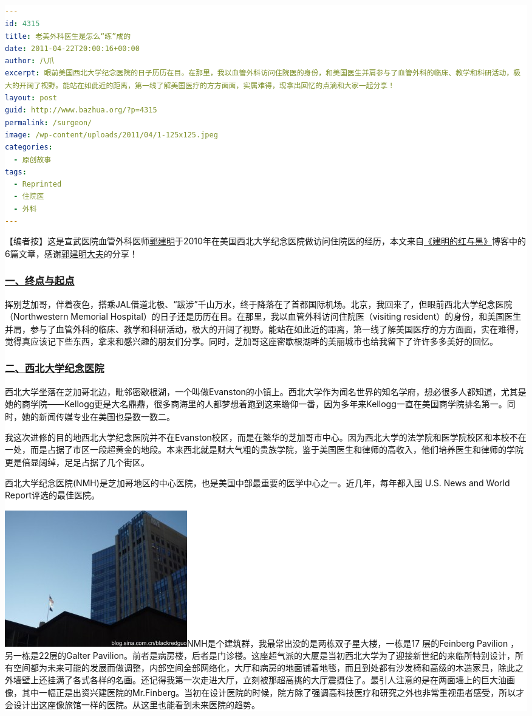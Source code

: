 ```yaml
---
id: 4315
title: 老美外科医生是怎么“练”成的
date: 2011-04-22T20:00:16+00:00
author: 八爪
excerpt: 眼前美国西北大学纪念医院的日子历历在目。在那里，我以血管外科访问住院医的身份，和美国医生并肩参与了血管外科的临床、教学和科研活动，极大的开阔了视野。能站在如此近的距离，第一线了解美国医疗的方方面面，实属难得，现拿出回忆的点滴和大家一起分享！
layout: post
guid: http://www.bazhua.org/?p=4315
permalink: /surgeon/
image: /wp-content/uploads/2011/04/1-125x125.jpeg
categories:
  - 原创故事
tags:
  - Reprinted
  - 住院医
  - 外科
---
```

【编者按】这是宣武医院血管外科医师[郭建明](http://t.sina.com.cn/1724970707)于2010年在美国西北大学纪念医院做访问住院医的经历，本文来自[《建明的红与黑》](http://blog.sina.com.cn/blackredguo)博客中的6篇文章，感谢[郭建明大夫](http://t.sina.com.cn/1724970707)的分享！

### [一、终点与起点](http://blog.sina.com.cn/s/blog_66d0f6d30100hk74.html)

挥别芝加哥，伴着夜色，搭乘JAL借道北极、“跋涉”千山万水，终于降落在了首都国际机场。北京，我回来了，但眼前西北大学纪念医院（Northwestern Memorial Hospital）的日子还是历历在目。在那里，我以血管外科访问住院医（visiting resident）的身份，和美国医生并肩，参与了血管外科的临床、教学和科研活动，极大的开阔了视野。能站在如此近的距离，第一线了解美国医疗的方方面面，实在难得，觉得真应该记下些东西，拿来和感兴趣的朋友们分享。同时，芝加哥这座密歇根湖畔的美丽城市也给我留下了许许多多美好的回忆。

### [二、西北大学纪念医院](http://blog.sina.com.cn/s/blog_66d0f6d30100hk8w.html)

西北大学坐落在芝加哥北边，毗邻密歇根湖，一个叫做Evanston的小镇上。西北大学作为闻名世界的知名学府，想必很多人都知道，尤其是她的商学院——Kellogg更是大名鼎鼎，很多商海里的人都梦想着跑到这来瞻仰一番，因为多年来Kellogg一直在美国商学院排名第一。同时，她的新闻传媒专业在美国也是数一数二。

我这次进修的目的地西北大学纪念医院并不在Evanston校区，而是在繁华的芝加哥市中心。因为西北大学的法学院和医学院校区和本校不在一处，而是占据了市区一段超黄金的地段。本来西北就是财大气粗的贵族学院，鉴于美国医生和律师的高收入，他们培养医生和律师的学院更是倍显阔绰，足足占据了几个街区。

西北大学纪念医院(NMH)是芝加哥地区的中心医院，也是美国中部最重要的医学中心之一。近几年，每年都入围 U.S. News and World Report评选的最佳医院。

[<img class="alignright size-medium wp-image-4345" title="2" src="/wp-content/uploads/2011/04/2-300x224.jpg" alt="" width="300" height="224" />](/wp-content/uploads/2011/04/2.jpeg)NMH是个建筑群，我最常出没的是两栋双子星大楼，一栋是17 层的Feinberg Pavilion ，另一栋是22层的Galter Pavilion。前者是病房楼，后者是门诊楼。这座超气派的大厦是当初西北大学为了迎接新世纪的来临所特别设计，所有空间都为未来可能的发展而做调整，内部空间全部网络化，大厅和病房的地面铺着地毯，而且到处都有沙发椅和高级的木造家具，除此之外墙壁上还挂满了各式各样的名画。还记得我第一次走进大厅，立刻被那超高挑的大厅震摄住了。最引人注意的是在两面墙上的巨大油画像，其中一幅正是出资兴建医院的Mr.Finberg。当初在设计医院的时候，院方除了强调高科技医疗和研究之外也非常重视患者感受，所以才会设计出这座像旅馆一样的医院。从这里也能看到未来医院的趋势。
